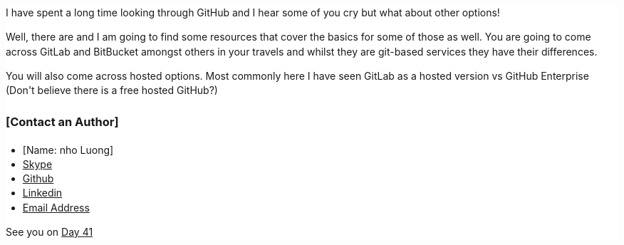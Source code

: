 I have spent a long time looking through GitHub and I hear some of you cry but what about other options!

Well, there are and I am going to find some resources that cover the basics for some of those as well. You are going to come across GitLab and BitBucket amongst others in your travels and whilst they are git-based services they have their differences.

You will also come across hosted options. Most commonly here I have seen GitLab as a hosted version vs GitHub Enterprise (Don't believe there is a free hosted GitHub?)

### [Contact an Author]
* [Name: nho Luong]
* [Skype](luongutnho_skype)
* [Github](https://github.com/nholuongut/)
* [Linkedin](https://www.linkedin.com/in/nholuong/)
* [Email Address](luongutnho@hotmail.com)

See you on [Day 41](day41.md)
